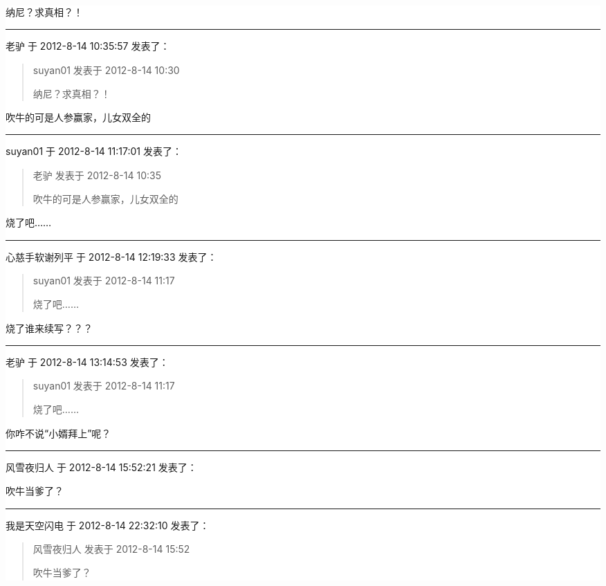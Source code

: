 

纳尼？求真相？！

---------

老驴 于 2012-8-14 10:35:57 发表了：

> suyan01 发表于 2012-8-14 10:30
> 
> 纳尼？求真相？！



吹牛的可是人参赢家，儿女双全的

---------

suyan01 于 2012-8-14 11:17:01 发表了：

> 老驴 发表于 2012-8-14 10:35
> 
> 吹牛的可是人参赢家，儿女双全的



烧了吧……

---------

心慈手软谢列平 于 2012-8-14 12:19:33 发表了：

> suyan01 发表于 2012-8-14 11:17
> 
> 烧了吧……



烧了谁来续写？？？

---------

老驴 于 2012-8-14 13:14:53 发表了：

> suyan01 发表于 2012-8-14 11:17
> 
> 烧了吧……



你咋不说“小婿拜上”呢？

---------

风雪夜归人 于 2012-8-14 15:52:21 发表了：

吹牛当爹了？

---------

我是天空闪电 于 2012-8-14 22:32:10 发表了：

> 风雪夜归人 发表于 2012-8-14 15:52
> 
> 吹牛当爹了？
